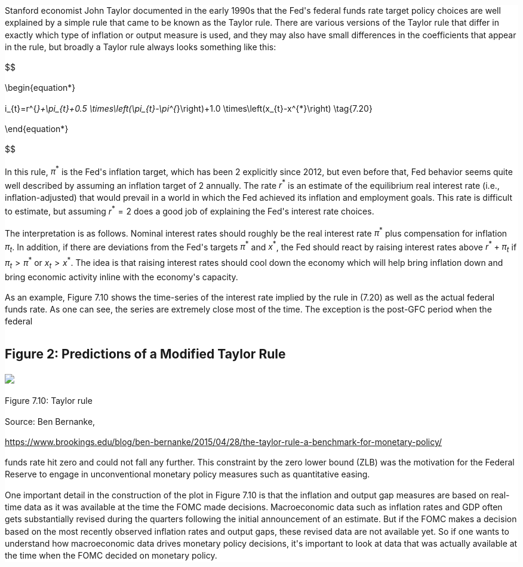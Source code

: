 Stanford economist John Taylor documented in the early 1990s that the Fed's federal funds rate target policy choices are well explained by a simple rule that came to be known as the Taylor rule. There are various versions of the Taylor rule that differ in exactly which type of inflation or output measure is used,  and they may also have small differences in the coefficients that appear in the rule,  but broadly a Taylor rule always looks something like this:

$$

\begin{equation*}

i_{t}=r^{*}+\pi_{t}+0.5 \times\left(\pi_{t}-\pi^{*}\right)+1.0 \times\left(x_{t}-x^{*}\right) \tag{7.20}

\end{equation*}

$$

In this rule,  $\pi^{*}$ is the Fed's inflation target,  which has been $2 %$ explicitly since 2012,  but even before that,  Fed behavior seems quite well described by assuming an inflation target of $2 %$ annually. The rate $r^{*}$ is an estimate of the equilibrium real interest rate (i.e.,  inflation-adjusted) that would prevail in a world in which the Fed achieved its inflation and employment goals. This rate is difficult to estimate,  but assuming $r^{*}=2 %$ does a good job of explaining the Fed's interest rate choices.

The interpretation is as follows. Nominal interest rates should roughly be the real interest rate $\pi^{*}$ plus compensation for inflation $\pi_{t}$. In addition,  if there are deviations from the Fed's targets $\pi^{*}$ and $x^{*}$,  the Fed should react by raising interest rates above $r^{*}+\pi_{t}$ if $\pi_{t}>\pi^{*}$ or $x_{t}>x^{*}$. The idea is that raising interest rates should cool down the economy which will help bring inflation down and bring economic activity inline with the economy's capacity.

As an example,  Figure 7.10 shows the time-series of the interest rate implied by the rule in (7.20) as well as the actual federal funds rate. As one can see,  the series are extremely close most of the time. The exception is the post-GFC period when the federal

## Figure 2: Predictions of a Modified Taylor Rule

![](https://cdn.mathpix.com/cropped/2024_10_19_48a1c4654e845915c45cg-253.jpg?height=752&width=1489&top_left_y=361&top_left_x=340)

Figure 7.10: Taylor rule

Source: Ben Bernanke,

https://www.brookings.edu/blog/ben-bernanke/2015/04/28/the-taylor-rule-a-benchmark-for-monetary-policy/

funds rate hit zero and could not fall any further. This constraint by the zero lower bound (ZLB) was the motivation for the Federal Reserve to engage in unconventional monetary policy measures such as quantitative easing.

One important detail in the construction of the plot in Figure 7.10 is that the inflation and output gap measures are based on real-time data as it was available at the time the FOMC made decisions. Macroeconomic data such as inflation rates and GDP often gets substantially revised during the quarters following the initial announcement of an estimate. But if the FOMC makes a decision based on the most recently observed inflation rates and output gaps,  these revised data are not available yet. So if one wants to understand how macroeconomic data drives monetary policy decisions,  it's important to look at data that was actually available at the time when the FOMC decided on monetary policy.

